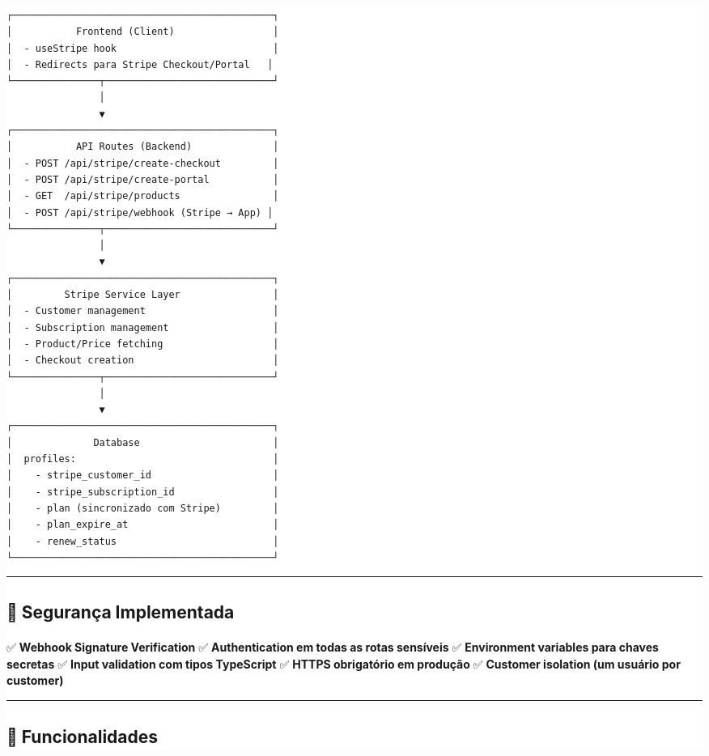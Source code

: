 ```
┌─────────────────────────────────────────────┐
│           Frontend (Client)                 │
│  - useStripe hook                           │
│  - Redirects para Stripe Checkout/Portal   │
└───────────────┬─────────────────────────────┘
                │
                ▼
┌─────────────────────────────────────────────┐
│           API Routes (Backend)              │
│  - POST /api/stripe/create-checkout         │
│  - POST /api/stripe/create-portal           │
│  - GET  /api/stripe/products                │
│  - POST /api/stripe/webhook (Stripe → App) │
└───────────────┬─────────────────────────────┘
                │
                ▼
┌─────────────────────────────────────────────┐
│         Stripe Service Layer                │
│  - Customer management                      │
│  - Subscription management                  │
│  - Product/Price fetching                   │
│  - Checkout creation                        │
└───────────────┬─────────────────────────────┘
                │
                ▼
┌─────────────────────────────────────────────┐
│              Database                       │
│  profiles:                                  │
│    - stripe_customer_id                     │
│    - stripe_subscription_id                 │
│    - plan (sincronizado com Stripe)         │
│    - plan_expire_at                         │
│    - renew_status                           │
└─────────────────────────────────────────────┘
```

---

## 🔐 Segurança Implementada

✅ **Webhook Signature Verification**
✅ **Authentication em todas as rotas sensíveis**
✅ **Environment variables para chaves secretas**
✅ **Input validation com tipos TypeScript**
✅ **HTTPS obrigatório em produção**
✅ **Customer isolation (um usuário por customer)**

---

## 🎯 Funcionalidades
